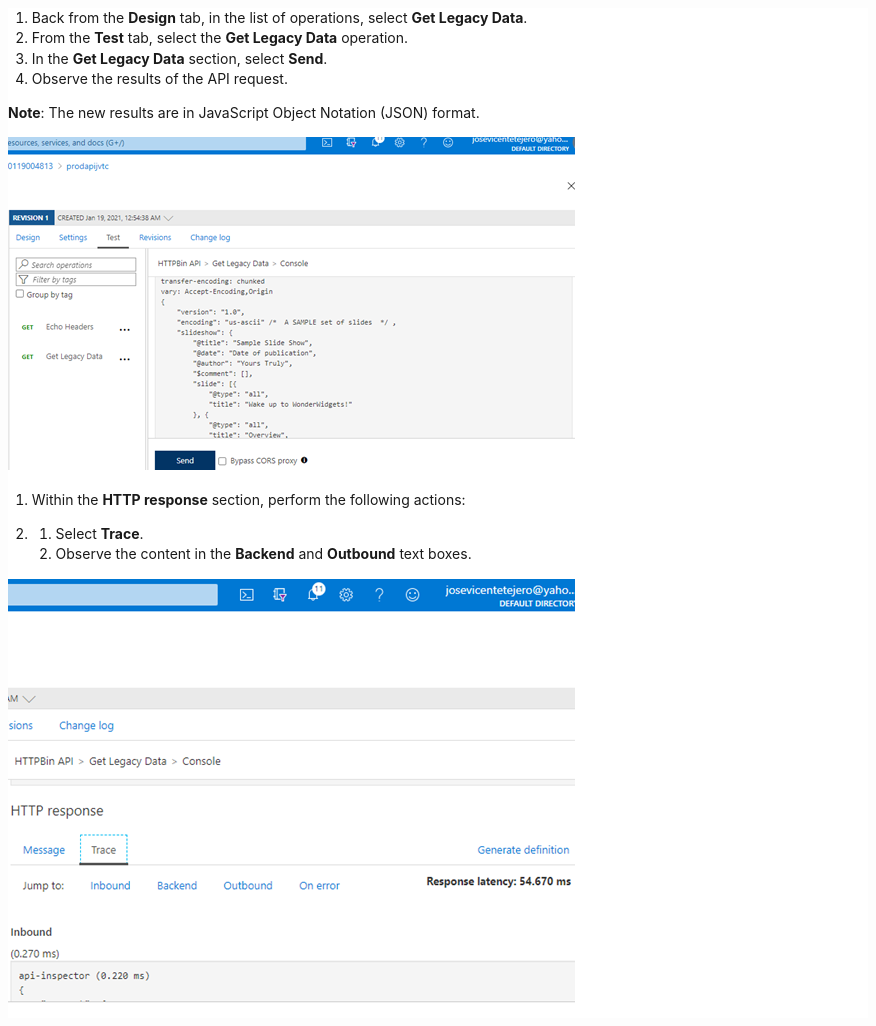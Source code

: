1. Back    from the **Design** tab, in the list of operations,    select **Get Legacy Data**.
2. From    the **Test** tab, select the **Get Legacy Data** operation.
3. In    the **Get Legacy Data** section, select **Send**.
4. Observe    the results of the API request.

**Note**: The new results are in JavaScript Object Notation (JSON) format.

![img](clip_image028.png)

1. Within    the **HTTP response** section, perform the following actions:

1. 1. Select **Trace**.
   2. Observe     the content in the **Backend** and **Outbound** text     boxes.

![img](clip_image030.png)
